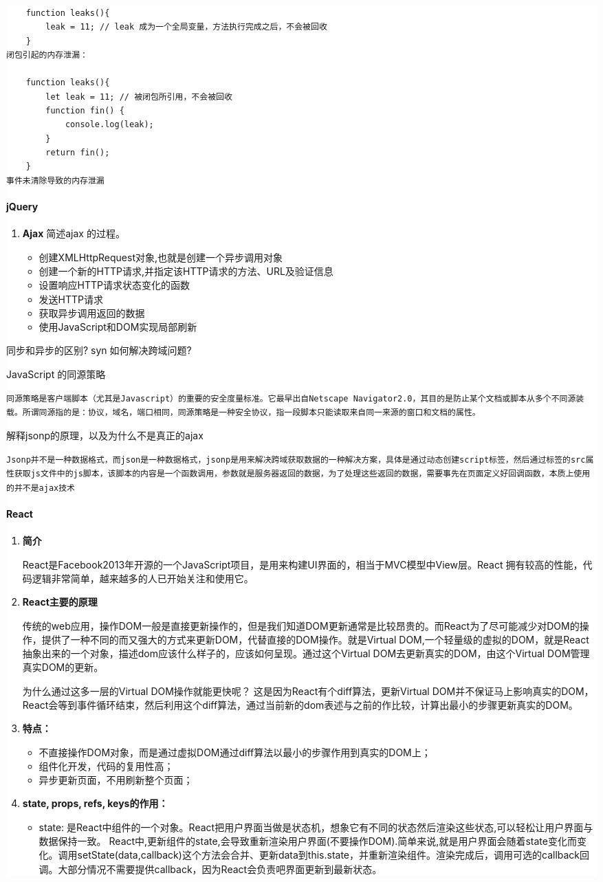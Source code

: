 		function leaks(){  
		    leak = 11; // leak 成为一个全局变量，方法执行完成之后，不会被回收
		}
	闭包引起的内存泄漏：
	
		function leaks(){
			let leak = 11; // 被闭包所引用，不会被回收
			function fin() {
				console.log(leak); 
			}
			return fin();
		}
	事件未清除导致的内存泄漏
	
#### jQuery
1. **Ajax**
	简述ajax 的过程。
	
	- 创建XMLHttpRequest对象,也就是创建一个异步调用对象
	- 创建一个新的HTTP请求,并指定该HTTP请求的方法、URL及验证信息
	- 设置响应HTTP请求状态变化的函数
	- 发送HTTP请求
	- 获取异步调用返回的数据
	- 使用JavaScript和DOM实现局部刷新
	
同步和异步的区别?
syn
如何解决跨域问题?

JavaScript 的同源策略

	同源策略是客户端脚本（尤其是Javascript）的重要的安全度量标准。它最早出自Netscape Navigator2.0，其目的是防止某个文档或脚本从多个不同源装载。所谓同源指的是：协议，域名，端口相同，同源策略是一种安全协议，指一段脚本只能读取来自同一来源的窗口和文档的属性。
解释jsonp的原理，以及为什么不是真正的ajax

	Jsonp并不是一种数据格式，而json是一种数据格式，jsonp是用来解决跨域获取数据的一种解决方案，具体是通过动态创建script标签，然后通过标签的src属性获取js文件中的js脚本，该脚本的内容是一个函数调用，参数就是服务器返回的数据，为了处理这些返回的数据，需要事先在页面定义好回调函数，本质上使用的并不是ajax技术
#### React
1. **简介**

	React是Facebook2013年开源的一个JavaScript项目，是用来构建UI界面的，相当于MVC模型中View层。React 拥有较高的性能，代码逻辑非常简单，越来越多的人已开始关注和使用它。

2. **React主要的原理**

	传统的web应用，操作DOM一般是直接更新操作的，但是我们知道DOM更新通常是比较昂贵的。而React为了尽可能减少对DOM的操作，提供了一种不同的而又强大的方式来更新DOM，代替直接的DOM操作。就是Virtual DOM,一个轻量级的虚拟的DOM，就是React抽象出来的一个对象，描述dom应该什么样子的，应该如何呈现。通过这个Virtual DOM去更新真实的DOM，由这个Virtual DOM管理真实DOM的更新。

	为什么通过这多一层的Virtual DOM操作就能更快呢？ 这是因为React有个diff算法，更新Virtual DOM并不保证马上影响真实的DOM，React会等到事件循环结束，然后利用这个diff算法，通过当前新的dom表述与之前的作比较，计算出最小的步骤更新真实的DOM。

3. **特点：**
	- 不直接操作DOM对象，而是通过虚拟DOM通过diff算法以最小的步骤作用到真实的DOM上；
	- 组件化开发，代码的复用性高；
	- 异步更新页面，不用刷新整个页面；
4. **state, props, refs, keys的作用：**
	- state: 是React中组件的一个对象。React把用户界面当做是状态机，想象它有不同的状态然后渲染这些状态,可以轻松让用户界面与数据保持一致。 React中,更新组件的state,会导致重新渲染用户界面(不要操作DOM).简单来说,就是用户界面会随着state变化而变化。调用setState(data,callback)这个方法会合并、更新data到this.state，并重新渲染组件。渲染完成后，调用可选的callback回调。大部分情况不需要提供callback，因为React会负责吧界面更新到最新状态。
	
